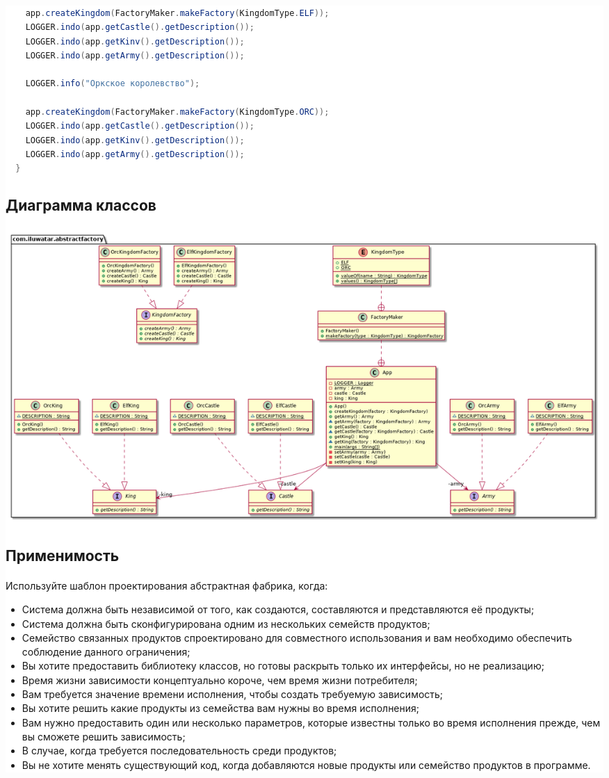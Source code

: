 ```java
    app.createKingdom(FactoryMaker.makeFactory(KingdomType.ELF));
    LOGGER.indo(app.getCastle().getDescription());
    LOGGER.indo(app.getKinv().getDescription());
    LOGGER.indo(app.getArmy().getDescription());

    LOGGER.info("Оркское королевство");

    app.createKingdom(FactoryMaker.makeFactory(KingdomType.ORC));
    LOGGER.indo(app.getCastle().getDescription());
    LOGGER.indo(app.getKinv().getDescription());
    LOGGER.indo(app.getArmy().getDescription());
  }

```

## Диаграмма классов
![Диаграмма классов паттерна проектирования абстрактная фабрика](../../../abstract-factory/etc/abstract-factory.urm.png)

## Применимость
Используйте шаблон проектирования абстрактная фабрика, когда:

- Система должна быть независимой от того, как создаются, составляются и представляются её продукты;
- Система должна быть сконфигурирована одним из нескольких семейств продуктов;
- Семейство связанных продуктов спроектировано для совместного использования и вам необходимо обеспечить соблюдение данного ограничения;
- Вы хотите предоставить библиотеку классов, но готовы раскрыть только их интерфейсы, но не реализацию;
- Время жизни зависимости концептуально короче, чем время жизни потребителя;
- Вам требуется значение времени исполнения, чтобы создать требуемую зависимость;
- Вы хотите решить какие продукты из семейства вам нужны во время исполнения;
- Вам нужно предоставить один или несколько параметров, которые известны только во время исполнения прежде, чем вы сможете решить зависимость;
- В случае, когда требуется последовательность среди продуктов;
- Вы не хотите менять существующий код, когда добавляются новые продукты или семейство продуктов в программе.
